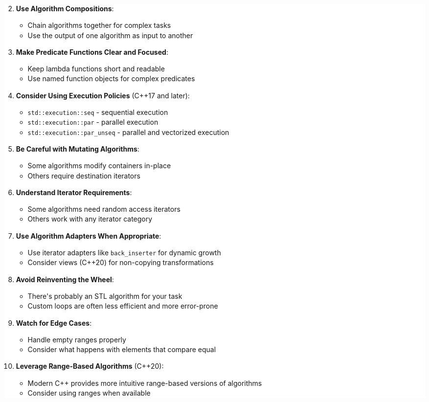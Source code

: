 2. **Use Algorithm Compositions**:
   - Chain algorithms together for complex tasks
   - Use the output of one algorithm as input to another

3. **Make Predicate Functions Clear and Focused**:
   - Keep lambda functions short and readable
   - Use named function objects for complex predicates

4. **Consider Using Execution Policies** (C++17 and later):
   - `std::execution::seq` - sequential execution
   - `std::execution::par` - parallel execution
   - `std::execution::par_unseq` - parallel and vectorized execution

5. **Be Careful with Mutating Algorithms**:
   - Some algorithms modify containers in-place
   - Others require destination iterators

6. **Understand Iterator Requirements**:
   - Some algorithms need random access iterators
   - Others work with any iterator category

7. **Use Algorithm Adapters When Appropriate**:
   - Use iterator adapters like `back_inserter` for dynamic growth
   - Consider views (C++20) for non-copying transformations

8. **Avoid Reinventing the Wheel**:
   - There's probably an STL algorithm for your task
   - Custom loops are often less efficient and more error-prone

9. **Watch for Edge Cases**:
   - Handle empty ranges properly
   - Consider what happens with elements that compare equal

10. **Leverage Range-Based Algorithms** (C++20):
    - Modern C++ provides more intuitive range-based versions of algorithms
    - Consider using ranges when available
